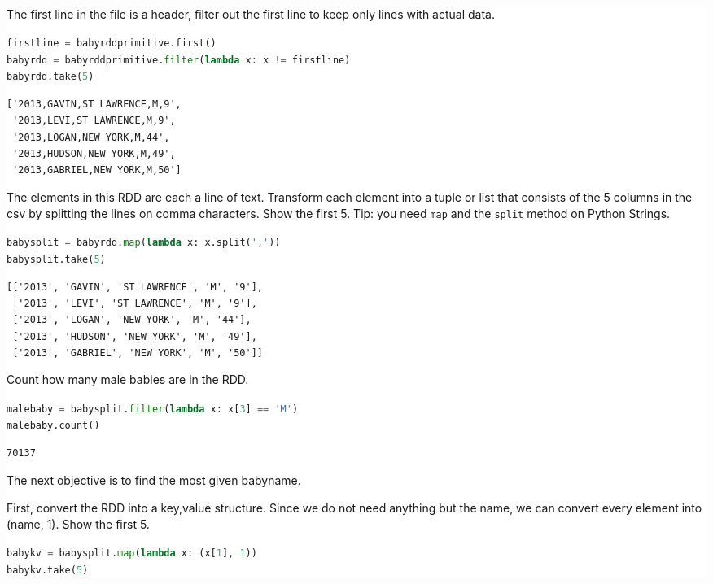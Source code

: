 

The first line in the file is a header, filter out the first line to keep only lines with actual data.


```python
firstline = babyrddprimitive.first()
babyrdd = babyrddprimitive.filter(lambda x: x != firstline)
babyrdd.take(5)
```




    ['2013,GAVIN,ST LAWRENCE,M,9',
     '2013,LEVI,ST LAWRENCE,M,9',
     '2013,LOGAN,NEW YORK,M,44',
     '2013,HUDSON,NEW YORK,M,49',
     '2013,GABRIEL,NEW YORK,M,50']



The elements in this RDD are each a line of text. Transform each element into a tuple or list that consists of the 5 columns in the csv by splitting the lines on comma characters. Show the first 5. Tip: you need `map` and the `split` method on Python Strings.


```python
babysplit = babyrdd.map(lambda x: x.split(','))
babysplit.take(5)
```




    [['2013', 'GAVIN', 'ST LAWRENCE', 'M', '9'],
     ['2013', 'LEVI', 'ST LAWRENCE', 'M', '9'],
     ['2013', 'LOGAN', 'NEW YORK', 'M', '44'],
     ['2013', 'HUDSON', 'NEW YORK', 'M', '49'],
     ['2013', 'GABRIEL', 'NEW YORK', 'M', '50']]



Count how many male babies are in the RDD.


```python
malebaby = babysplit.filter(lambda x: x[3] == 'M')
malebaby.count()
```




    70137



The next objective is to find the most given babyname.

First, convert the RDD into a key,value structure. Since we do not need anything but the name, we can convert every element into (name, 1). Show the first 5.


```python
babykv = babysplit.map(lambda x: (x[1], 1))
babykv.take(5)
```
